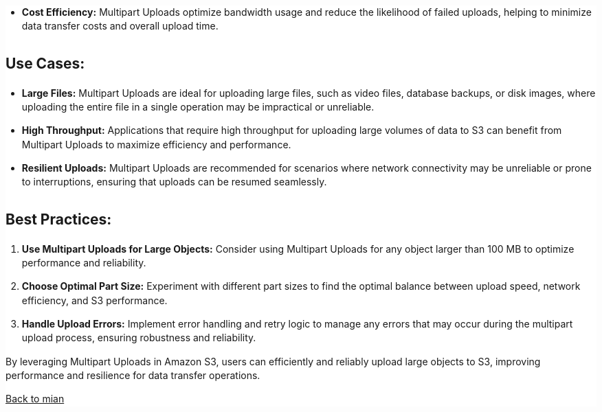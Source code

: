 - **Cost Efficiency:** Multipart Uploads optimize bandwidth usage and reduce the likelihood of failed uploads, helping to minimize data transfer costs and overall upload time.

## Use Cases:

- **Large Files:** Multipart Uploads are ideal for uploading large files, such as video files, database backups, or disk images, where uploading the entire file in a single operation may be impractical or unreliable.
  
- **High Throughput:** Applications that require high throughput for uploading large volumes of data to S3 can benefit from Multipart Uploads to maximize efficiency and performance.

- **Resilient Uploads:** Multipart Uploads are recommended for scenarios where network connectivity may be unreliable or prone to interruptions, ensuring that uploads can be resumed seamlessly.

## Best Practices:

1. **Use Multipart Uploads for Large Objects:** Consider using Multipart Uploads for any object larger than 100 MB to optimize performance and reliability.
  
2. **Choose Optimal Part Size:** Experiment with different part sizes to find the optimal balance between upload speed, network efficiency, and S3 performance.

3. **Handle Upload Errors:** Implement error handling and retry logic to manage any errors that may occur during the multipart upload process, ensuring robustness and reliability.

By leveraging Multipart Uploads in Amazon S3, users can efficiently and reliably upload large objects to S3, improving performance and resilience for data transfer operations.




[Back to mian](readme.md)

